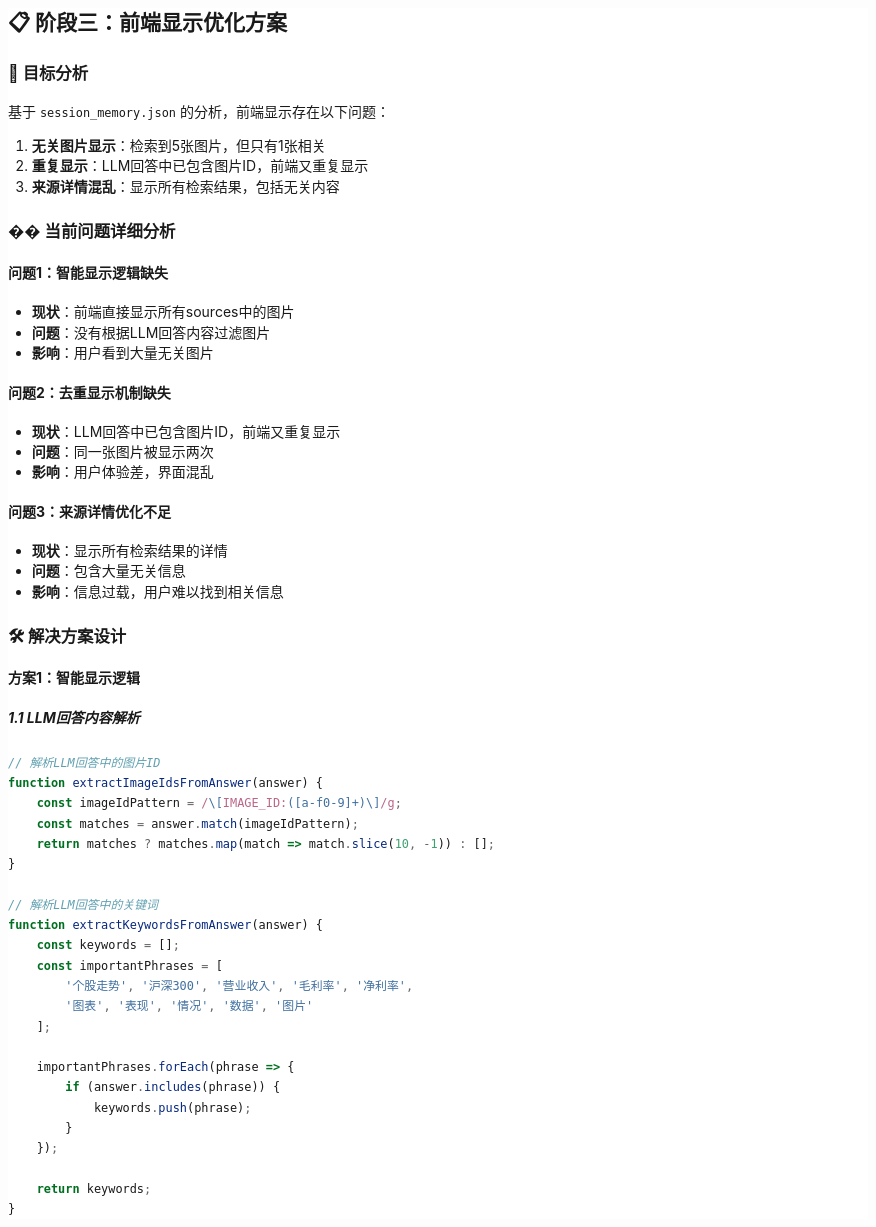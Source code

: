 ## 📋 阶段三：前端显示优化方案

### 🎯 **目标分析**

基于 `session_memory.json` 的分析，前端显示存在以下问题：

1. **无关图片显示**：检索到5张图片，但只有1张相关
2. **重复显示**：LLM回答中已包含图片ID，前端又重复显示
3. **来源详情混乱**：显示所有检索结果，包括无关内容

### �� **当前问题详细分析**

#### **问题1：智能显示逻辑缺失**

- **现状**：前端直接显示所有sources中的图片
- **问题**：没有根据LLM回答内容过滤图片
- **影响**：用户看到大量无关图片

#### **问题2：去重显示机制缺失**

- **现状**：LLM回答中已包含图片ID，前端又重复显示
- **问题**：同一张图片被显示两次
- **影响**：用户体验差，界面混乱

#### **问题3：来源详情优化不足**

- **现状**：显示所有检索结果的详情
- **问题**：包含大量无关信息
- **影响**：信息过载，用户难以找到相关信息

### 🛠️ **解决方案设计**

#### **方案1：智能显示逻辑**

##### **1.1 LLM回答内容解析**

```javascript
// 解析LLM回答中的图片ID
function extractImageIdsFromAnswer(answer) {
    const imageIdPattern = /\[IMAGE_ID:([a-f0-9]+)\]/g;
    const matches = answer.match(imageIdPattern);
    return matches ? matches.map(match => match.slice(10, -1)) : [];
}

// 解析LLM回答中的关键词
function extractKeywordsFromAnswer(answer) {
    const keywords = [];
    const importantPhrases = [
        '个股走势', '沪深300', '营业收入', '毛利率', '净利率',
        '图表', '表现', '情况', '数据', '图片'
    ];
  
    importantPhrases.forEach(phrase => {
        if (answer.includes(phrase)) {
            keywords.push(phrase);
        }
    });
  
    return keywords;
}
```

